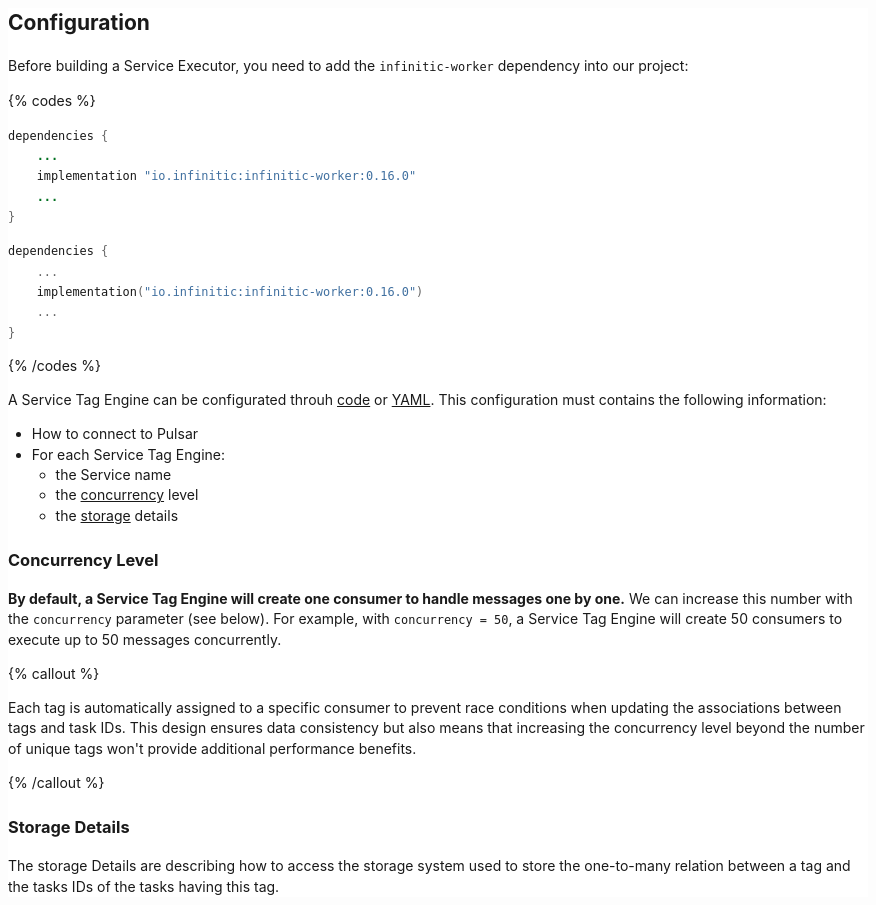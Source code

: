 
## Configuration

Before building a Service Executor, you need to add the `infinitic-worker` dependency into our project:

{% codes %}

```java
dependencies {
    ...
    implementation "io.infinitic:infinitic-worker:0.16.0"
    ...
}
```

```kotlin
dependencies {
    ...
    implementation("io.infinitic:infinitic-worker:0.16.0")
    ...
}
```

{% /codes %}

A Service Tag Engine can be configurated 
throuh [code](#code-based-configuration-2) or [YAML](#yaml-based-configuration-2). 
This configuration must contains the following information:

- How to connect to Pulsar
- For each Service Tag Engine:
    - the Service name
    - the [concurrency](#concurrency) level
    - the [storage](#storage) details

### Concurrency Level

**By default, a Service Tag Engine will create one consumer to handle messages one by one.**  We can increase this number with the `concurrency` parameter (see below). For example, with `concurrency = 50`, a Service Tag Engine will create 50 consumers to execute up to 50 messages concurrently. 

{% callout  %}

Each tag is automatically assigned to a specific consumer to prevent race conditions when updating the associations between tags and task IDs. This design ensures data consistency but also means that increasing the concurrency level beyond the number of unique tags won't provide additional performance benefits.

{% /callout  %}


### Storage Details

The storage Details are describing how to access the storage system used to store the one-to-many relation between a tag and the tasks IDs of the tasks having this tag. 
